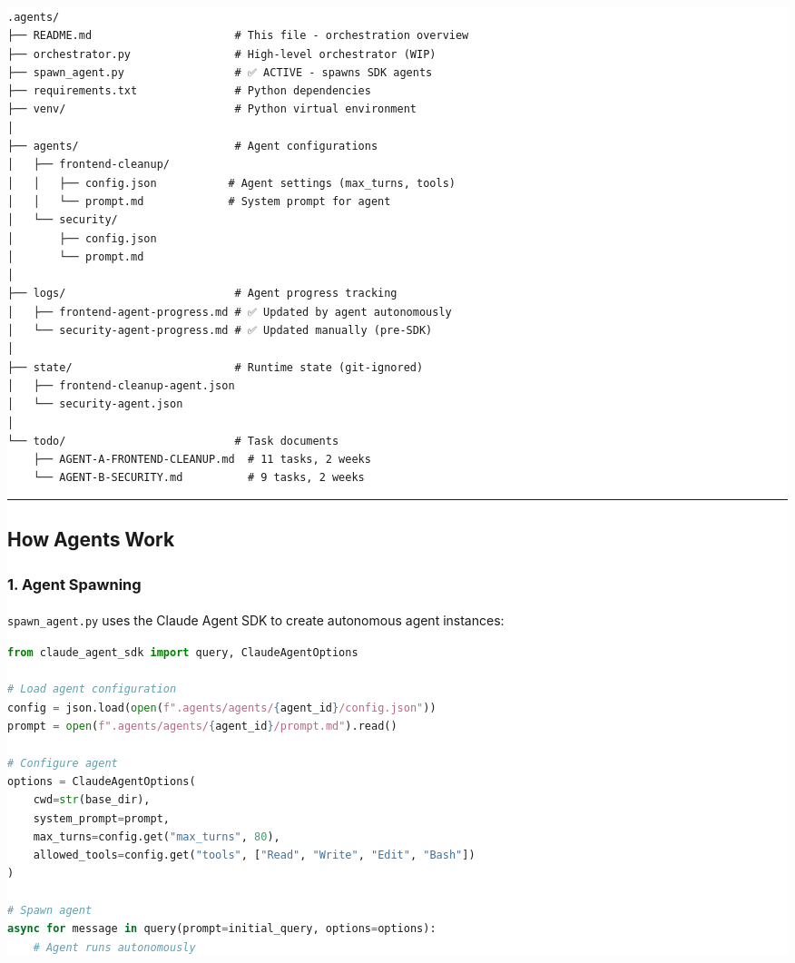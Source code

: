 ```
.agents/
├── README.md                      # This file - orchestration overview
├── orchestrator.py                # High-level orchestrator (WIP)
├── spawn_agent.py                 # ✅ ACTIVE - spawns SDK agents
├── requirements.txt               # Python dependencies
├── venv/                          # Python virtual environment
│
├── agents/                        # Agent configurations
│   ├── frontend-cleanup/
│   │   ├── config.json           # Agent settings (max_turns, tools)
│   │   └── prompt.md             # System prompt for agent
│   └── security/
│       ├── config.json
│       └── prompt.md
│
├── logs/                          # Agent progress tracking
│   ├── frontend-agent-progress.md # ✅ Updated by agent autonomously
│   └── security-agent-progress.md # ✅ Updated manually (pre-SDK)
│
├── state/                         # Runtime state (git-ignored)
│   ├── frontend-cleanup-agent.json
│   └── security-agent.json
│
└── todo/                          # Task documents
    ├── AGENT-A-FRONTEND-CLEANUP.md  # 11 tasks, 2 weeks
    └── AGENT-B-SECURITY.md          # 9 tasks, 2 weeks
```

---

## How Agents Work

### 1. Agent Spawning

`spawn_agent.py` uses the Claude Agent SDK to create autonomous agent instances:

```python
from claude_agent_sdk import query, ClaudeAgentOptions

# Load agent configuration
config = json.load(open(f".agents/agents/{agent_id}/config.json"))
prompt = open(f".agents/agents/{agent_id}/prompt.md").read()

# Configure agent
options = ClaudeAgentOptions(
    cwd=str(base_dir),
    system_prompt=prompt,
    max_turns=config.get("max_turns", 80),
    allowed_tools=config.get("tools", ["Read", "Write", "Edit", "Bash"])
)

# Spawn agent
async for message in query(prompt=initial_query, options=options):
    # Agent runs autonomously
```

